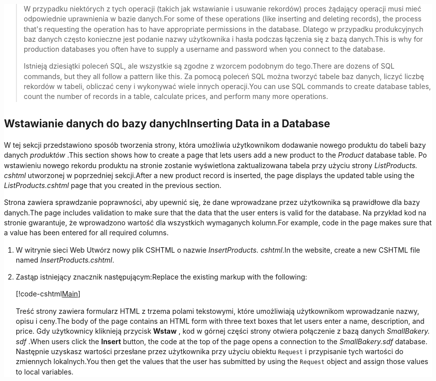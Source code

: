 > 
> <span data-ttu-id="c9c04-257">W przypadku niektórych z tych operacji (takich jak wstawianie i usuwanie rekordów) proces żądający operacji musi mieć odpowiednie uprawnienia w bazie danych.</span><span class="sxs-lookup"><span data-stu-id="c9c04-257">For some of these operations (like inserting and deleting records), the process that's requesting the operation has to have appropriate permissions in the database.</span></span> <span data-ttu-id="c9c04-258">Dlatego w przypadku produkcyjnych baz danych często konieczne jest podanie nazwy użytkownika i hasła podczas łączenia się z bazą danych.</span><span class="sxs-lookup"><span data-stu-id="c9c04-258">This is why for production databases you often have to supply a username and password when you connect to the database.</span></span>
> 
> <span data-ttu-id="c9c04-259">Istnieją dziesiątki poleceń SQL, ale wszystkie są zgodne z wzorcem podobnym do tego.</span><span class="sxs-lookup"><span data-stu-id="c9c04-259">There are dozens of SQL commands, but they all follow a pattern like this.</span></span> <span data-ttu-id="c9c04-260">Za pomocą poleceń SQL można tworzyć tabele baz danych, liczyć liczbę rekordów w tabeli, obliczać ceny i wykonywać wiele innych operacji.</span><span class="sxs-lookup"><span data-stu-id="c9c04-260">You can use SQL commands to create database tables, count the number of records in a table, calculate prices, and perform many more operations.</span></span>

## <a name="inserting-data-in-a-database"></a><span data-ttu-id="c9c04-261">Wstawianie danych do bazy danych</span><span class="sxs-lookup"><span data-stu-id="c9c04-261">Inserting Data in a Database</span></span>

<span data-ttu-id="c9c04-262">W tej sekcji przedstawiono sposób tworzenia strony, która umożliwia użytkownikom dodawanie nowego produktu do tabeli bazy danych *produktów* .</span><span class="sxs-lookup"><span data-stu-id="c9c04-262">This section shows how to create a page that lets users add a new product to the *Product* database table.</span></span> <span data-ttu-id="c9c04-263">Po wstawieniu nowego rekordu produktu na stronie zostanie wyświetlona zaktualizowana tabela przy użyciu strony *ListProducts. cshtml* utworzonej w poprzedniej sekcji.</span><span class="sxs-lookup"><span data-stu-id="c9c04-263">After a new product record is inserted, the page displays the updated table using the *ListProducts.cshtml* page that you created in the previous section.</span></span>

<span data-ttu-id="c9c04-264">Strona zawiera sprawdzanie poprawności, aby upewnić się, że dane wprowadzane przez użytkownika są prawidłowe dla bazy danych.</span><span class="sxs-lookup"><span data-stu-id="c9c04-264">The page includes validation to make sure that the data that the user enters is valid for the database.</span></span> <span data-ttu-id="c9c04-265">Na przykład kod na stronie gwarantuje, że wprowadzono wartość dla wszystkich wymaganych kolumn.</span><span class="sxs-lookup"><span data-stu-id="c9c04-265">For example, code in the page makes sure that a value has been entered for all required columns.</span></span>

1. <span data-ttu-id="c9c04-266">W witrynie sieci Web Utwórz nowy plik CSHTML o nazwie *InsertProducts. cshtml*.</span><span class="sxs-lookup"><span data-stu-id="c9c04-266">In the website, create a new CSHTML file named *InsertProducts.cshtml*.</span></span>
2. <span data-ttu-id="c9c04-267">Zastąp istniejący znacznik następującym:</span><span class="sxs-lookup"><span data-stu-id="c9c04-267">Replace the existing markup with the following:</span></span>

    [!code-cshtml[Main](5-working-with-data/samples/sample3.cshtml)]

    <span data-ttu-id="c9c04-268">Treść strony zawiera formularz HTML z trzema polami tekstowymi, które umożliwiają użytkownikom wprowadzanie nazwy, opisu i ceny.</span><span class="sxs-lookup"><span data-stu-id="c9c04-268">The body of the page contains an HTML form with three text boxes that let users enter a name, description, and price.</span></span> <span data-ttu-id="c9c04-269">Gdy użytkownicy kliknieją przycisk **Wstaw** , kod w górnej części strony otwiera połączenie z bazą danych *SmallBakery. sdf* .</span><span class="sxs-lookup"><span data-stu-id="c9c04-269">When users click the **Insert** button, the code at the top of the page opens a connection to the *SmallBakery.sdf* database.</span></span> <span data-ttu-id="c9c04-270">Następnie uzyskasz wartości przesłane przez użytkownika przy użyciu obiektu `Request` i przypisanie tych wartości do zmiennych lokalnych.</span><span class="sxs-lookup"><span data-stu-id="c9c04-270">You then get the values that the user has submitted by using the `Request` object and assign those values to local variables.</span></span>
